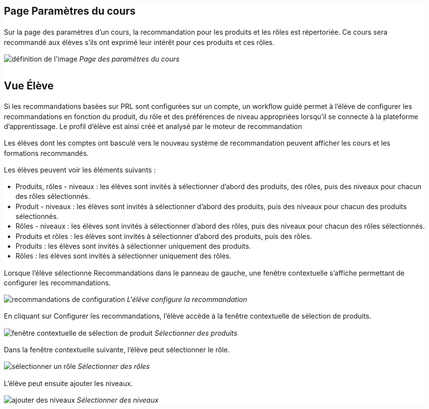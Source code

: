 ## Page Paramètres du cours

Sur la page des paramètres d’un cours, la recommandation pour les produits et les rôles est répertoriée. Ce cours sera recommandé aux élèves s’ils ont exprimé leur intérêt pour ces produits et ces rôles.

![définition de l&#39;image](assets/course-settings-image.png)
*Page des paramètres du cours*

## Vue Élève

Si les recommandations basées sur PRL sont configurées sur un compte, un workflow guidé permet à l’élève de configurer les recommandations en fonction du produit, du rôle et des préférences de niveau appropriées lorsqu’il se connecte à la plateforme d’apprentissage. Le profil d’élève est ainsi créé et analysé par le moteur de recommandation

Les élèves dont les comptes ont basculé vers le nouveau système de recommandation peuvent afficher les cours et les formations recommandés.

Les élèves peuvent voir les éléments suivants :

* Produits, rôles - niveaux : les élèves sont invités à sélectionner d’abord des produits, des rôles, puis des niveaux pour chacun des rôles sélectionnés.
* Produit - niveaux : les élèves sont invités à sélectionner d’abord des produits, puis des niveaux pour chacun des produits sélectionnés.
* Rôles - niveaux : les élèves sont invités à sélectionner d’abord des rôles, puis des niveaux pour chacun des rôles sélectionnés.
* Produits et rôles : les élèves sont invités à sélectionner d’abord des produits, puis des rôles.
* Produits : les élèves sont invités à sélectionner uniquement des produits.
* Rôles : les élèves sont invités à sélectionner uniquement des rôles.

Lorsque l’élève sélectionne Recommandations dans le panneau de gauche, une fenêtre contextuelle s’affiche permettant de configurer les recommandations.

![recommandations de configuration](assets/image575540.png)
*L&#39;élève configure la recommandation*

En cliquant sur Configurer les recommandations, l’élève accède à la fenêtre contextuelle de sélection de produits.

![fenêtre contextuelle de sélection de produit](assets/product-selection-popup.png)
*Sélectionner des produits*

Dans la fenêtre contextuelle suivante, l’élève peut sélectionner le rôle.

![sélectionner un rôle](assets/image270860.png)
*Sélectionner des rôles*

L’élève peut ensuite ajouter les niveaux.

![ajouter des niveaux](assets/image650040.png)
*Sélectionner des niveaux*

